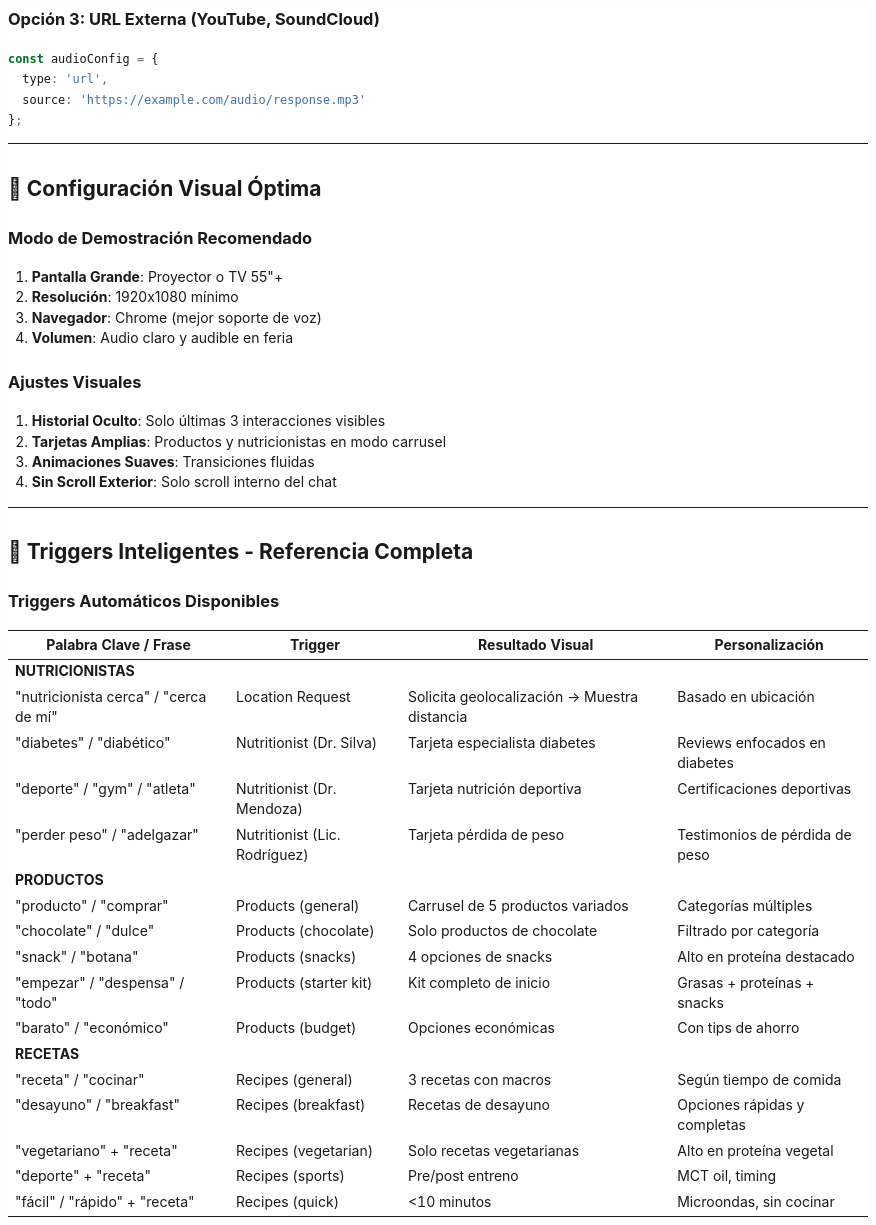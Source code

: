### Opción 3: URL Externa (YouTube, SoundCloud)

```typescript
const audioConfig = {
  type: 'url',
  source: 'https://example.com/audio/response.mp3'
};
```

---

## 🎨 Configuración Visual Óptima

### Modo de Demostración Recomendado

1. **Pantalla Grande**: Proyector o TV 55"+
2. **Resolución**: 1920x1080 mínimo
3. **Navegador**: Chrome (mejor soporte de voz)
4. **Volumen**: Audio claro y audible en feria

### Ajustes Visuales

1. **Historial Oculto**: Solo últimas 3 interacciones visibles
2. **Tarjetas Amplias**: Productos y nutricionistas en modo carrusel
3. **Animaciones Suaves**: Transiciones fluidas
4. **Sin Scroll Exterior**: Solo scroll interno del chat

---

## 🔧 Triggers Inteligentes - Referencia Completa

### Triggers Automáticos Disponibles

| Palabra Clave / Frase | Trigger | Resultado Visual | Personalización |
|---------------|---------|------------------|-----------------|
| **NUTRICIONISTAS** ||||
| "nutricionista cerca" / "cerca de mí" | Location Request | Solicita geolocalización → Muestra distancia | Basado en ubicación |
| "diabetes" / "diabético" | Nutritionist (Dr. Silva) | Tarjeta especialista diabetes | Reviews enfocados en diabetes |
| "deporte" / "gym" / "atleta" | Nutritionist (Dr. Mendoza) | Tarjeta nutrición deportiva | Certificaciones deportivas |
| "perder peso" / "adelgazar" | Nutritionist (Lic. Rodríguez) | Tarjeta pérdida de peso | Testimonios de pérdida de peso |
| **PRODUCTOS** ||||
| "producto" / "comprar" | Products (general) | Carrusel de 5 productos variados | Categorías múltiples |
| "chocolate" / "dulce" | Products (chocolate) | Solo productos de chocolate | Filtrado por categoría |
| "snack" / "botana" | Products (snacks) | 4 opciones de snacks | Alto en proteína destacado |
| "empezar" / "despensa" / "todo" | Products (starter kit) | Kit completo de inicio | Grasas + proteínas + snacks |
| "barato" / "económico" | Products (budget) | Opciones económicas | Con tips de ahorro |
| **RECETAS** ||||
| "receta" / "cocinar" | Recipes (general) | 3 recetas con macros | Según tiempo de comida |
| "desayuno" / "breakfast" | Recipes (breakfast) | Recetas de desayuno | Opciones rápidas y completas |
| "vegetariano" + "receta" | Recipes (vegetarian) | Solo recetas vegetarianas | Alto en proteína vegetal |
| "deporte" + "receta" | Recipes (sports) | Pre/post entreno | MCT oil, timing |
| "fácil" / "rápido" + "receta" | Recipes (quick) | <10 minutos | Microondas, sin cocinar |